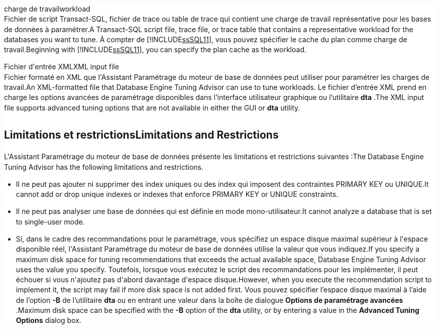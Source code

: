  <span data-ttu-id="314f9-134">charge de travail</span><span class="sxs-lookup"><span data-stu-id="314f9-134">workload</span></span>  
 <span data-ttu-id="314f9-135">Fichier de script Transact-SQL, fichier de trace ou table de trace qui contient une charge de travail représentative pour les bases de données à paramétrer.</span><span class="sxs-lookup"><span data-stu-id="314f9-135">A Transact-SQL script file, trace file, or trace table that contains a representative workload for the databases you want to tune.</span></span> <span data-ttu-id="314f9-136">À compter de [!INCLUDE[ssSQL11](../../includes/sssql11-md.md)], vous pouvez spécifier le cache du plan comme charge de travail.</span><span class="sxs-lookup"><span data-stu-id="314f9-136">Beginning with [!INCLUDE[ssSQL11](../../includes/sssql11-md.md)], you can specify the plan cache as the workload.</span></span>  
  
 <span data-ttu-id="314f9-137">Fichier d'entrée XML</span><span class="sxs-lookup"><span data-stu-id="314f9-137">XML input file</span></span>  
 <span data-ttu-id="314f9-138">Fichier formaté en XML que l'Assistant Paramétrage du moteur de base de données peut utiliser pour paramétrer les charges de travail.</span><span class="sxs-lookup"><span data-stu-id="314f9-138">An XML-formatted file that Database Engine Tuning Advisor can use to tune workloads.</span></span> <span data-ttu-id="314f9-139">Le fichier d’entrée XML prend en charge les options avancées de paramétrage disponibles dans l’interface utilisateur graphique ou l’utilitaire **dta** .</span><span class="sxs-lookup"><span data-stu-id="314f9-139">The XML input file supports advanced tuning options that are not available in either the GUI or **dta** utility.</span></span>  
  
## <a name="limitations-and-restrictions"></a><span data-ttu-id="314f9-140">Limitations et restrictions</span><span class="sxs-lookup"><span data-stu-id="314f9-140">Limitations and Restrictions</span></span>  
 <span data-ttu-id="314f9-141">L'Assistant Paramétrage du moteur de base de données présente les limitations et restrictions suivantes :</span><span class="sxs-lookup"><span data-stu-id="314f9-141">The Database Engine Tuning Advisor has the following limitations and restrictions.</span></span>  
  
-   <span data-ttu-id="314f9-142">Il ne peut pas ajouter ni supprimer des index uniques ou des index qui imposent des contraintes PRIMARY KEY ou UNIQUE.</span><span class="sxs-lookup"><span data-stu-id="314f9-142">It cannot add or drop unique indexes or indexes that enforce PRIMARY KEY or UNIQUE constraints.</span></span>  
  
-   <span data-ttu-id="314f9-143">Il ne peut pas analyser une base de données qui est définie en mode mono-utilisateur.</span><span class="sxs-lookup"><span data-stu-id="314f9-143">It cannot analyze a database that is set to single-user mode.</span></span>  
  
-   <span data-ttu-id="314f9-144">Si, dans le cadre des recommandations pour le paramétrage, vous spécifiez un espace disque maximal supérieur à l'espace disponible réel, l'Assistant Paramétrage du moteur de base de données utilise la valeur que vous indiquez.</span><span class="sxs-lookup"><span data-stu-id="314f9-144">If you specify a maximum disk space for tuning recommendations that exceeds the actual available space, Database Engine Tuning Advisor uses the value you specify.</span></span> <span data-ttu-id="314f9-145">Toutefois, lorsque vous exécutez le script des recommandations pour les implémenter, il peut échouer si vous n'ajoutez pas d'abord davantage d'espace disque.</span><span class="sxs-lookup"><span data-stu-id="314f9-145">However, when you execute the recommendation script to implement it, the script may fail if more disk space is not added first.</span></span> <span data-ttu-id="314f9-146">Vous pouvez spécifier l’espace disque maximal à l’aide de l’option **-B** de l’utilitaire **dta** ou en entrant une valeur dans la boîte de dialogue **Options de paramétrage avancées** .</span><span class="sxs-lookup"><span data-stu-id="314f9-146">Maximum disk space can be specified with the **-B** option of the **dta** utility, or by entering a value in the **Advanced Tuning Options** dialog box.</span></span>  
  
